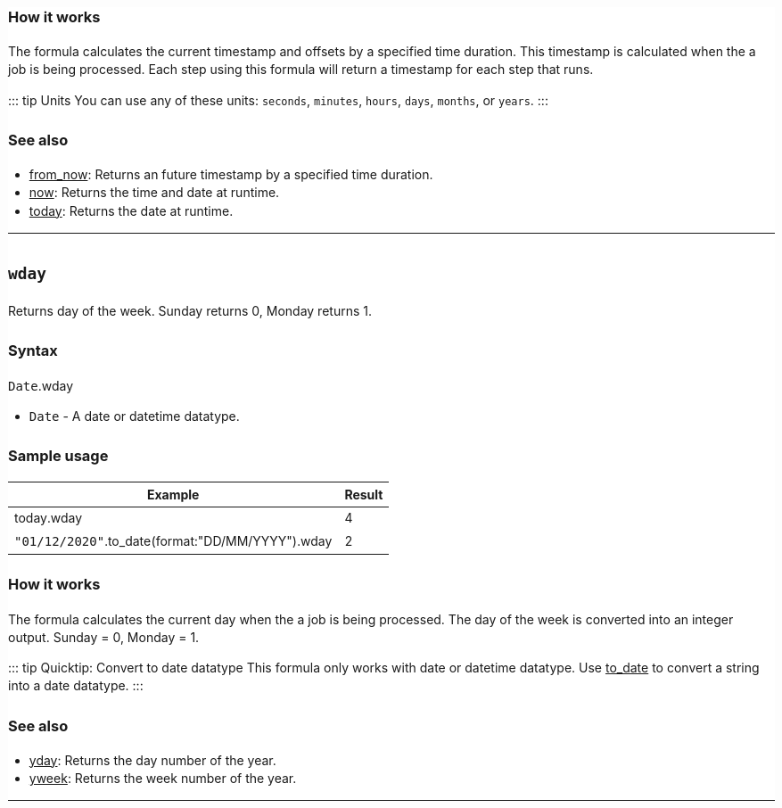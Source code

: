 ### How it works

The formula calculates the current timestamp and offsets by a specified time duration. This timestamp is calculated when the a job is being processed. Each step using this formula will return a timestamp for each step that runs.

::: tip Units
You can use any of these units: `seconds`, `minutes`, `hours`, `days`, `months`, or `years`.
:::

### See also

- [from_now](/formulas/date-formulas.md#from-now): Returns an future timestamp by a specified time duration.
- [now](/formulas/date-formulas.md#now): Returns the time and date at runtime.
- [today](/formulas/date-formulas.md#today): Returns the date at runtime.

---

## `wday`

Returns day of the week. Sunday returns 0, Monday returns 1.

### Syntax

<kbd>Date</kbd>.wday

- <kbd>Date</kbd> - A date or datetime datatype.

### Sample usage

| Example                                                  | Result |
| -------------------------------------------------------- | ------ |
| today.wday                                               | 4      |
| <kbd>"01/12/2020"</kbd>.to_date(format:"DD/MM/YYYY").wday | 2      |

### How it works

The formula calculates the current day when the a job is being processed. The day of the week is converted into an integer output. Sunday = 0, Monday = 1.

::: tip Quicktip: Convert to date datatype
This formula only works with date or datetime datatype. Use [to_date](/formulas/date-formulas.md#to-date) to convert a string into a date datatype.
:::

### See also

- [yday](/formulas/date-formulas.md#yday): Returns the day number of the year.
- [yweek](/formulas/date-formulas.md#yweek): Returns the week number of the year.

---
